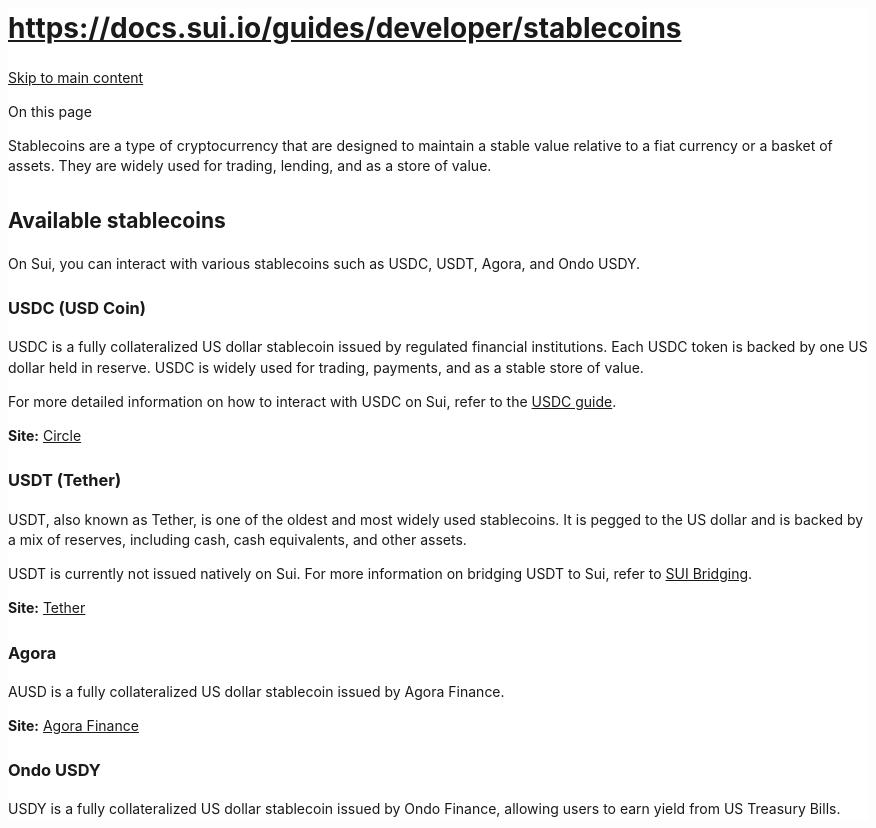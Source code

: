 # https://docs.sui.io/guides/developer/stablecoins

[Skip to main content](https://docs.sui.io/guides/developer/stablecoins#__docusaurus_skipToContent_fallback)

On this page

Stablecoins are a type of cryptocurrency that are designed to maintain a stable value relative to a fiat currency or a basket of assets. They are widely used for trading, lending, and as a store of value.

## Available stablecoins [​](https://docs.sui.io/guides/developer/stablecoins\#available-stablecoins "Direct link to Available stablecoins")

On Sui, you can interact with various stablecoins such as USDC, USDT, Agora, and Ondo USDY.

### USDC (USD Coin) [​](https://docs.sui.io/guides/developer/stablecoins\#usdc-usd-coin "Direct link to USDC (USD Coin)")

USDC is a fully collateralized US dollar stablecoin issued by regulated financial institutions. Each USDC token is backed by one US dollar held in reserve. USDC is widely used for trading, payments, and as a stable store of value.

For more detailed information on how to interact with USDC on Sui, refer to the [USDC guide](https://docs.sui.io/guides/developer/stablecoins#usdc-guide).

**Site:** [Circle](https://www.circle.com/en/usdc)

### USDT (Tether) [​](https://docs.sui.io/guides/developer/stablecoins\#usdt-tether "Direct link to USDT (Tether)")

USDT, also known as Tether, is one of the oldest and most widely used stablecoins. It is pegged to the US dollar and is backed by a mix of reserves, including cash, cash equivalents, and other assets.

USDT is currently not issued natively on Sui. For more information on bridging USDT to Sui, refer to [SUI Bridging](https://docs.sui.io/concepts/tokenomics/sui-bridging).

**Site:** [Tether](https://tether.to/)

### Agora [​](https://docs.sui.io/guides/developer/stablecoins\#agora "Direct link to Agora")

AUSD is a fully collateralized US dollar stablecoin issued by Agora Finance.

**Site:** [Agora Finance](https://www.agora.finance/)

### Ondo USDY [​](https://docs.sui.io/guides/developer/stablecoins\#ondo-usdy "Direct link to Ondo USDY")

USDY is a fully collateralized US dollar stablecoin issued by Ondo Finance, allowing users to earn yield from US Treasury Bills.
